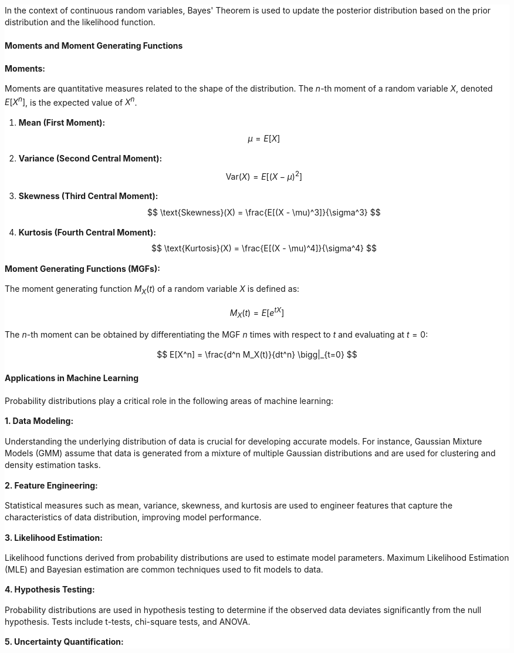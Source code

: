 In the context of continuous random variables, Bayes' Theorem is used to update the posterior distribution based on the prior distribution and the likelihood function.

#### Moments and Moment Generating Functions

**Moments:**

Moments are quantitative measures related to the shape of the distribution. The $n$-th moment of a random variable $X$, denoted $E[X^n]$, is the expected value of $X^n$.

1. **Mean (First Moment):**
   $$ \mu = E[X] $$

2. **Variance (Second Central Moment):**
   $$ \text{Var}(X) = E[(X - \mu)^2] $$

3. **Skewness (Third Central Moment):**
   $$ \text{Skewness}(X) = \frac{E[(X - \mu)^3]}{\sigma^3} $$

4. **Kurtosis (Fourth Central Moment):**
   $$ \text{Kurtosis}(X) = \frac{E[(X - \mu)^4]}{\sigma^4} $$

**Moment Generating Functions (MGFs):**

The moment generating function $M_X(t)$ of a random variable $X$ is defined as:

$$ M_X(t) = E[e^{tX}] $$

The $n$-th moment can be obtained by differentiating the MGF $n$ times with respect to $t$ and evaluating at $t = 0$:

$$ E[X^n] = \frac{d^n M_X(t)}{dt^n} \bigg|_{t=0} $$

#### Applications in Machine Learning

Probability distributions play a critical role in the following areas of machine learning:

**1. Data Modeling:**

Understanding the underlying distribution of data is crucial for developing accurate models. For instance, Gaussian Mixture Models (GMM) assume that data is generated from a mixture of multiple Gaussian distributions and are used for clustering and density estimation tasks.

**2. Feature Engineering:**

Statistical measures such as mean, variance, skewness, and kurtosis are used to engineer features that capture the characteristics of data distribution, improving model performance.

**3. Likelihood Estimation:**

Likelihood functions derived from probability distributions are used to estimate model parameters. Maximum Likelihood Estimation (MLE) and Bayesian estimation are common techniques used to fit models to data.

**4. Hypothesis Testing:**

Probability distributions are used in hypothesis testing to determine if the observed data deviates significantly from the null hypothesis. Tests include t-tests, chi-square tests, and ANOVA.

**5. Uncertainty Quantification:**

